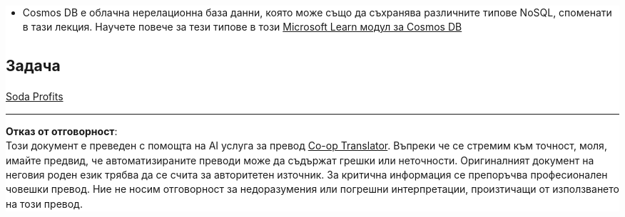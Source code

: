 - Cosmos DB е облачна нерелационна база данни, която може също да съхранява различните типове NoSQL, споменати в тази лекция. Научете повече за тези типове в този [Microsoft Learn модул за Cosmos DB](https://docs.microsoft.com/en-us/learn/paths/work-with-nosql-data-in-azure-cosmos-db/)

## Задача

[Soda Profits](assignment.md)

---

**Отказ от отговорност**:  
Този документ е преведен с помощта на AI услуга за превод [Co-op Translator](https://github.com/Azure/co-op-translator). Въпреки че се стремим към точност, моля, имайте предвид, че автоматизираните преводи може да съдържат грешки или неточности. Оригиналният документ на неговия роден език трябва да се счита за авторитетен източник. За критична информация се препоръчва професионален човешки превод. Ние не носим отговорност за недоразумения или погрешни интерпретации, произтичащи от използването на този превод.